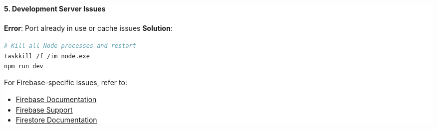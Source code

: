 #### 5. Development Server Issues

**Error**: Port already in use or cache issues
**Solution**:

```bash
# Kill all Node processes and restart
taskkill /f /im node.exe
npm run dev
```

For Firebase-specific issues, refer to:

- [Firebase Documentation](https://firebase.google.com/docs)
- [Firebase Support](https://firebase.google.com/support)
- [Firestore Documentation](https://firebase.google.com/docs/firestore)

